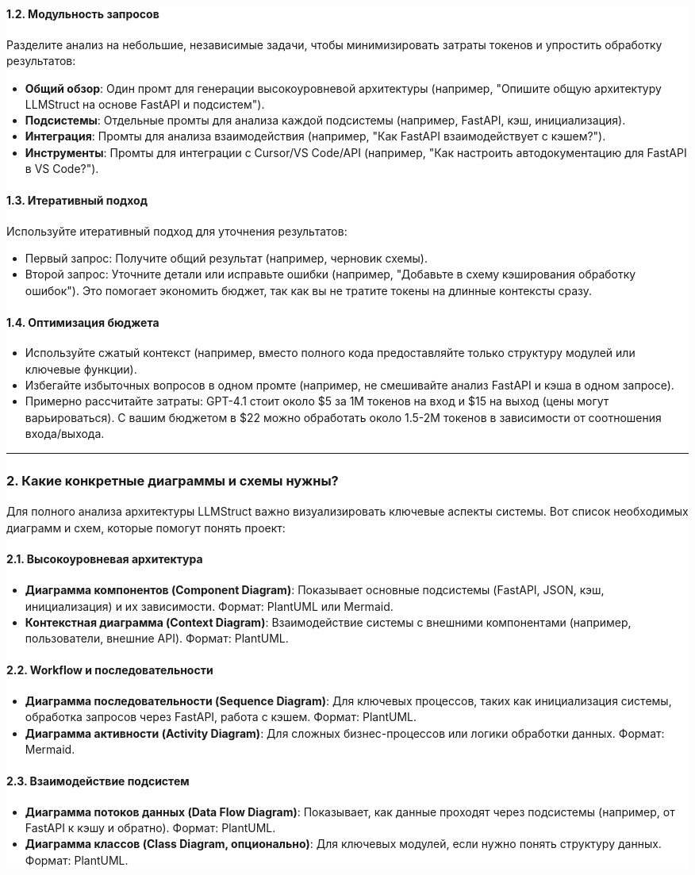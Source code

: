 #### 1.2. Модульность запросов
Разделите анализ на небольшие, независимые задачи, чтобы минимизировать затраты токенов и упростить обработку результатов:
- **Общий обзор**: Один промт для генерации высокоуровневой архитектуры (например, "Опишите общую архитектуру LLMStruct на основе FastAPI и подсистем").
- **Подсистемы**: Отдельные промты для анализа каждой подсистемы (например, FastAPI, кэш, инициализация).
- **Интеграция**: Промты для анализа взаимодействия (например, "Как FastAPI взаимодействует с кэшем?").
- **Инструменты**: Промты для интеграции с Cursor/VS Code/API (например, "Как настроить автодокументацию для FastAPI в VS Code?").

#### 1.3. Итеративный подход
Используйте итеративный подход для уточнения результатов:
- Первый запрос: Получите общий результат (например, черновик схемы).
- Второй запрос: Уточните детали или исправьте ошибки (например, "Добавьте в схему кэширования обработку ошибок").
Это помогает экономить бюджет, так как вы не тратите токены на длинные контексты сразу.

#### 1.4. Оптимизация бюджета
- Используйте сжатый контекст (например, вместо полного кода предоставляйте только структуру модулей или ключевые функции).
- Избегайте избыточных вопросов в одном промте (например, не смешивайте анализ FastAPI и кэша в одном запросе).
- Примерно рассчитайте затраты: GPT-4.1 стоит около $5 за 1M токенов на вход и $15 на выход (цены могут варьироваться). С вашим бюджетом в $22 можно обработать около 1.5-2M токенов в зависимости от соотношения входа/выхода.

---

### 2. Какие конкретные диаграммы и схемы нужны?

Для полного анализа архитектуры LLMStruct важно визуализировать ключевые аспекты системы. Вот список необходимых диаграмм и схем, которые помогут понять проект:

#### 2.1. Высокоуровневая архитектура
- **Диаграмма компонентов (Component Diagram)**: Показывает основные подсистемы (FastAPI, JSON, кэш, инициализация) и их зависимости. Формат: PlantUML или Mermaid.
- **Контекстная диаграмма (Context Diagram)**: Взаимодействие системы с внешними компонентами (например, пользователи, внешние API). Формат: PlantUML.

#### 2.2. Workflow и последовательности
- **Диаграмма последовательности (Sequence Diagram)**: Для ключевых процессов, таких как инициализация системы, обработка запросов через FastAPI, работа с кэшем. Формат: PlantUML.
- **Диаграмма активности (Activity Diagram)**: Для сложных бизнес-процессов или логики обработки данных. Формат: Mermaid.

#### 2.3. Взаимодействие подсистем
- **Диаграмма потоков данных (Data Flow Diagram)**: Показывает, как данные проходят через подсистемы (например, от FastAPI к кэшу и обратно). Формат: PlantUML.
- **Диаграмма классов (Class Diagram, опционально)**: Для ключевых модулей, если нужно понять структуру данных. Формат: PlantUML.
